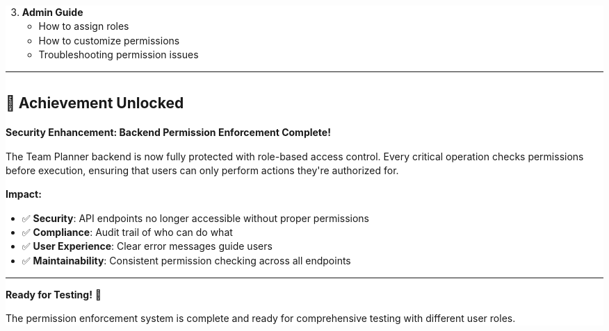 3. **Admin Guide**
   - How to assign roles
   - How to customize permissions
   - Troubleshooting permission issues

---

## 🎉 Achievement Unlocked

**Security Enhancement: Backend Permission Enforcement Complete!**

The Team Planner backend is now fully protected with role-based access control. Every critical operation checks permissions before execution, ensuring that users can only perform actions they're authorized for.

**Impact:**
- ✅ **Security**: API endpoints no longer accessible without proper permissions
- ✅ **Compliance**: Audit trail of who can do what
- ✅ **User Experience**: Clear error messages guide users
- ✅ **Maintainability**: Consistent permission checking across all endpoints

---

**Ready for Testing!** 🧪

The permission enforcement system is complete and ready for comprehensive testing with different user roles.
